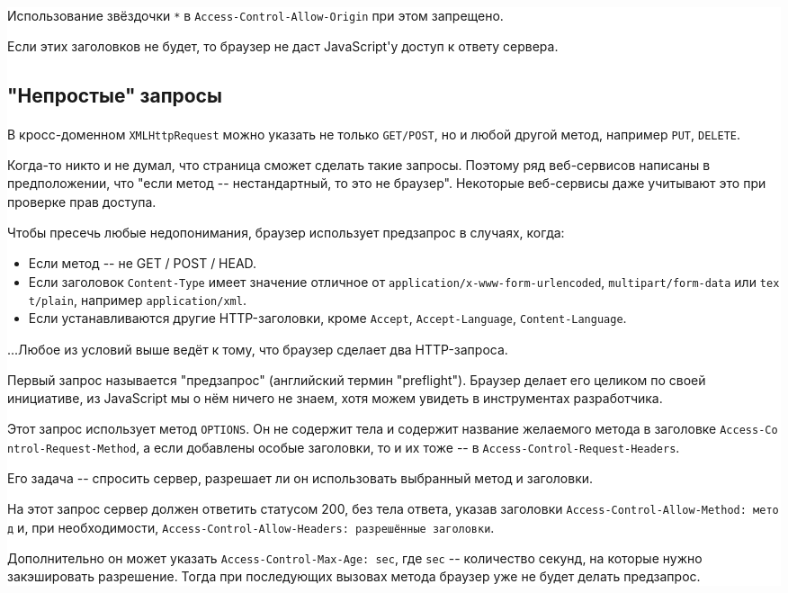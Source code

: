 Использование звёздочки `*` в `Access-Control-Allow-Origin` при этом запрещено.

Если этих заголовков не будет, то браузер не даст JavaScript'у доступ к ответу сервера.

## "Непростые" запросы

В кросс-доменном `XMLHttpRequest` можно указать не только `GET/POST`, но и любой другой метод, например `PUT`, `DELETE`.

Когда-то никто и не думал, что страница сможет сделать такие запросы. Поэтому ряд веб-сервисов написаны в предположении, что "если метод -- нестандартный, то это не браузер". Некоторые веб-сервисы даже учитывают это при проверке прав доступа.

Чтобы пресечь любые недопонимания, браузер использует предзапрос в случаях, когда:

- Если метод -- не GET / POST / HEAD.
- Если заголовок `Content-Type` имеет значение отличное от `application/x-www-form-urlencoded`, `multipart/form-data` или `text/plain`, например `application/xml`.
- Если устанавливаются другие HTTP-заголовки, кроме `Accept`, `Accept-Language`, `Content-Language`.

...Любое из условий выше ведёт к тому, что браузер сделает два HTTP-запроса.

Первый запрос называется "предзапрос" (английский термин "preflight"). Браузер делает его целиком по своей инициативе, из JavaScript мы о нём ничего не знаем, хотя можем увидеть в инструментах разработчика.

Этот запрос использует метод `OPTIONS`. Он не содержит тела и содержит название желаемого метода в заголовке `Access-Control-Request-Method`, а если добавлены особые заголовки, то и их тоже -- в `Access-Control-Request-Headers`.

Его задача -- спросить сервер, разрешает ли он использовать выбранный метод и заголовки.

На этот запрос сервер должен ответить статусом 200, без тела ответа, указав заголовки `Access-Control-Allow-Method: метод` и, при необходимости, `Access-Control-Allow-Headers: разрешённые заголовки`.

Дополнительно он может указать `Access-Control-Max-Age: sec`, где `sec` -- количество секунд, на которые нужно закэшировать разрешение. Тогда при последующих вызовах метода браузер уже не будет делать предзапрос.
